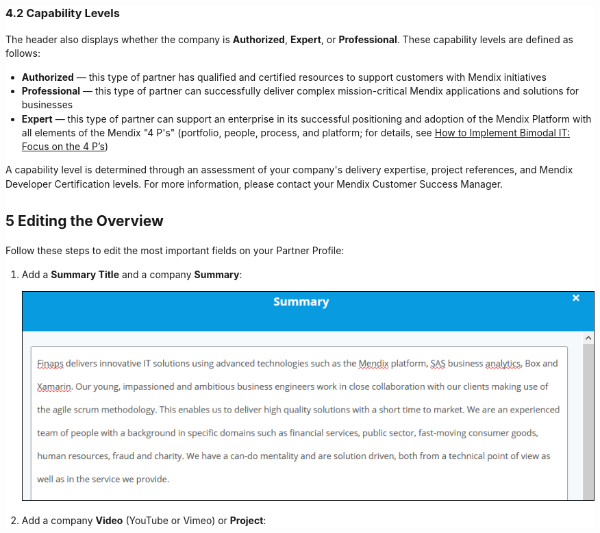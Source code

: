### 4.2 Capability Levels<a name="capability"></a>

The header also displays whether the company is **Authorized**, **Expert**, or **Professional**. These capability levels are defined as follows:

* **Authorized** — this type of partner has qualified and certified resources to support customers with Mendix initiatives 
* **Professional** — this type of partner can successfully deliver complex mission-critical Mendix applications and solutions for businesses
* **Expert** — this type of partner can support an enterprise in its successful positioning and adoption of the Mendix Platform with all elements of the Mendix "4 P's" (portfolio, people, process, and platform; for details, see [How to Implement Bimodal IT: Focus on the 4 P’s](https://www.mendix.com/blog/how-to-implement-bimodal-it-focus-on-the-4-ps/))

A capability level is determined through an assessment of your company's delivery expertise, project references, and Mendix Developer Certification levels. For more information, please contact your Mendix Customer Success Manager.

## 5 Editing the Overview<a name="editing"></a>

Follow these steps to edit the most important fields on your Partner Profile:

1. Add a **Summary Title** and a company **Summary**:

    ![](attachments/how-to-set-up-your-partner-profile/summary.png)

2. Add a company **Video** (YouTube or Vimeo) or **Project**:
